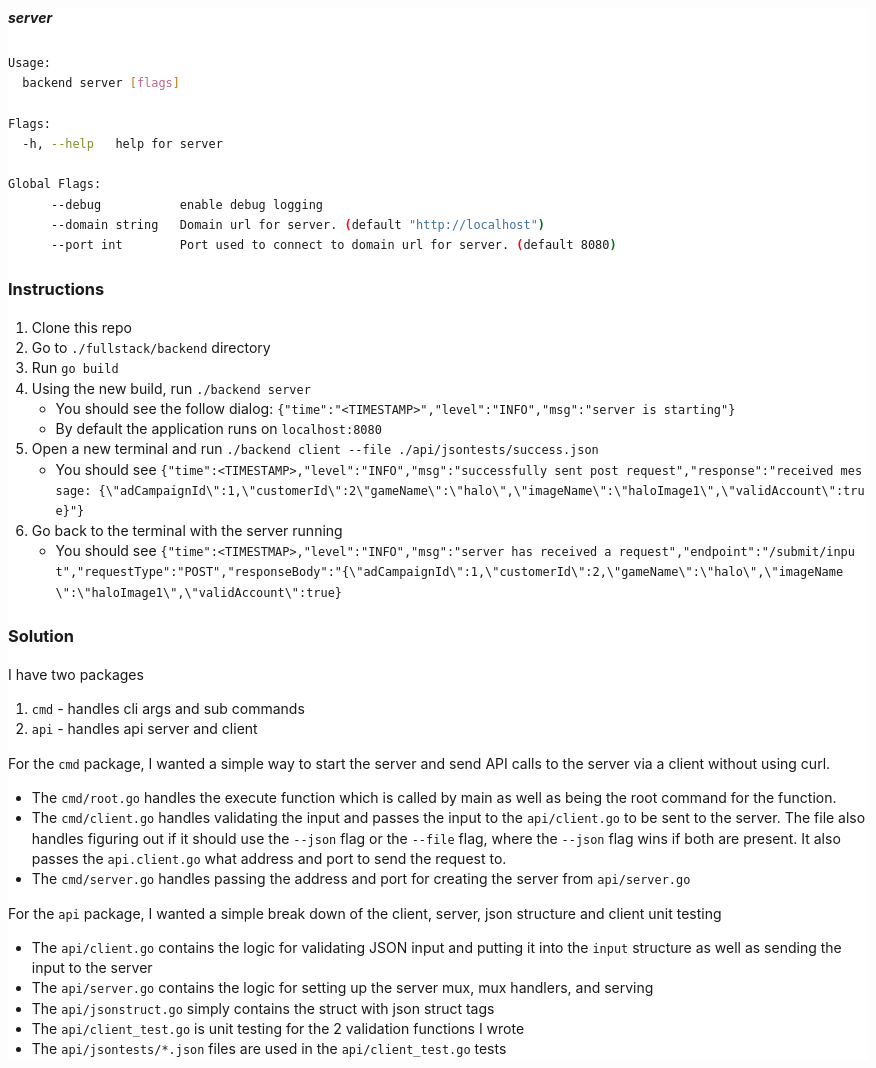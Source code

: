 
##### server

```sh
Usage:
  backend server [flags]

Flags:
  -h, --help   help for server

Global Flags:
      --debug           enable debug logging
      --domain string   Domain url for server. (default "http://localhost")
      --port int        Port used to connect to domain url for server. (default 8080)
```

### Instructions

1. Clone this repo
1. Go to `./fullstack/backend` directory
1. Run `go build`
1. Using the new build, run `./backend server`
    * You should see the follow dialog: `{"time":"<TIMESTAMP>","level":"INFO","msg":"server is starting"}`
    * By default the application runs on `localhost:8080`
1. Open a new terminal and run `./backend client --file ./api/jsontests/success.json`
    * You should see `{"time":<TIMESTAMP>,"level":"INFO","msg":"successfully sent post request","response":"received message: {\"adCampaignId\":1,\"customerId\":2\"gameName\":\"halo\",\"imageName\":\"haloImage1\",\"validAccount\":true}"}`
1. Go back to the terminal with the server running
    * You should see `{"time":<TIMESTMAP>,"level":"INFO","msg":"server has received a request","endpoint":"/submit/input","requestType":"POST","responseBody":"{\"adCampaignId\":1,\"customerId\":2,\"gameName\":\"halo\",\"imageName\":\"haloImage1\",\"validAccount\":true}`

### Solution

I have two packages
1. `cmd` - handles cli args and sub commands
1. `api` - handles api server and client

For the `cmd` package, I wanted a simple way to start the server and send API calls to the server via a client without using curl.
* The `cmd/root.go` handles the execute function which is called by main as well as being the root command for the function.
* The `cmd/client.go` handles validating the input and passes the input to the `api/client.go` to be sent to the server. The file also handles figuring out if it should use the `--json` flag or the `--file` flag, where the `--json` flag wins if both are present. It also passes the `api.client.go` what address and port to send the request to.
* The `cmd/server.go` handles passing the address and port for creating the server from `api/server.go`

For the `api` package, I wanted a simple break down of the client, server, json structure and client unit testing
* The `api/client.go` contains the logic for validating JSON input and putting it into the `input` structure as well as sending the input to the server
* The `api/server.go` contains the logic for setting up the server mux, mux handlers, and serving 
* The `api/jsonstruct.go` simply contains the struct with json struct tags
* The `api/client_test.go` is unit testing for the 2 validation functions I wrote
* The `api/jsontests/*.json` files are used in the `api/client_test.go` tests
